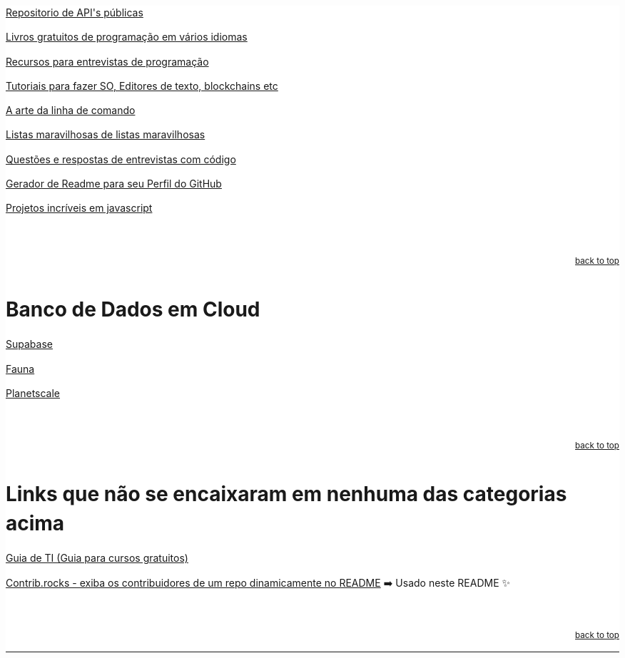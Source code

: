 [Repositorio de API's públicas](https://github.com/public-apis/public-apis)

[Livros gratuitos de programação em vários idiomas](https://github.com/EbookFoundation/free-programming-books)

[Recursos para entrevistas de programação](https://github.com/jwasham/coding-interview-university)

[Tutoriais para fazer SO, Editores de texto, blockchains etc](https://github.com/codecrafters-io/build-your-own-x)

[A arte da linha de comando](https://github.com/jlevy/the-art-of-command-line)

[Listas maravilhosas de listas maravilhosas](https://github.com/sindresorhus/awesome)

[Questões e respostas de entrevistas com código](https://github.com/sudheerj/javascript-interview-questions)

[Gerador de Readme para seu Perfil do GitHub](https://github.com/rahuldkjain/github-profile-readme-generator)

[Projetos incríveis em javascript](https://github.com/Vishal-raj-1/Awesome-JavaScript-Projects)


<br>
<p align="right"><sub><a href="#top">back to top</a></sub></p> 


# Banco de Dados em Cloud

[Supabase](https://supabase.com/)

[Fauna](https://fauna.com/)

[Planetscale](https://planetscale.com/pricing)


<br>
<p align="right"><sub><a href="#top">back to top</a></sub></p> 


# Links que não se encaixaram em nenhuma das categorias acima

[Guia de TI (Guia para cursos gratuitos)](https://guiadeti.com.br/)

[Contrib.rocks - exiba os contribuidores de um repo dinamicamente no README](https://contrib.rocks) ➡️ Usado neste README ✨


<br>
<p align="right"><sub><a href="#top">back to top</a></sub></p> 


---
